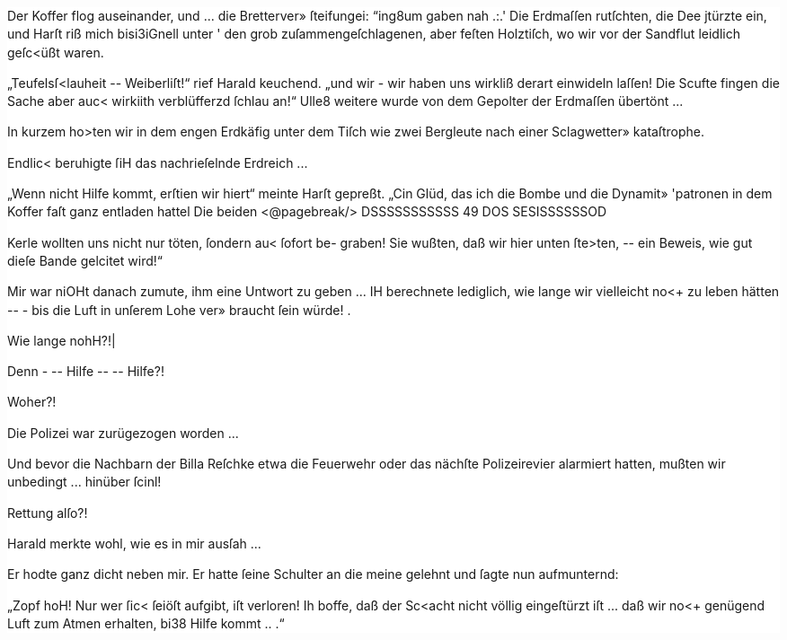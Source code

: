 Der Koffer flog auseinander, und ... die Bretterver»
ſteifungei: “ing8um gaben nah .:.' Die Erdmaſſen rutſchten,
die Dee jtürzte ein, und Harſt riß mich bisi3iGnell unter
' den grob zuſammengeſchlagenen, aber feſten Holztiſch, wo wir
vor der Sandflut leidlich geſc<üßt waren.

„Teufelsſ<lauheit -- Weiberliſt!“ rief Harald keuchend.
„und wir - wir haben uns wirkliß derart einwideln
laſſen! Die Scufte fingen die Sache aber auc< wirkiith
verblüfferzd ſchlau an!“
 Ulle8 weitere wurde von dem Gepolter der Erdmaſſen
übertönt ...

In kurzem ho>ten wir in dem engen Erdkäfig unter
dem Tiſch wie zwei Bergleute nach einer Sclagwetter»
kataſtrophe.

Endlic< beruhigte ſiH das nachrieſelnde Erdreich ...

„Wenn nicht Hilfe kommt, erſtien wir hiert“ meinte Harſt
gepreßt. „Cin Glüd, das ich die Bombe und die Dynamit»
'patronen in dem Koffer faſt ganz entladen hattel Die beiden
<@pagebreak/>
DSSSSSSSSSSS 49 DOS SESISSSSSSOD

Kerle wollten uns nicht nur töten, ſondern au< ſofort be-
graben! Sie wußten, daß wir hier unten ſte>ten, -- ein
Beweis, wie gut dieſe Bande gelcitet wird!“

Mir war niOHt danach zumute, ihm eine Untwort zu
geben ... IH berechnete lediglich, wie lange wir vielleicht
no<+ zu leben hätten -- - bis die Luft in unſerem Lohe ver»
braucht ſein würde! .

Wie lange nohH?!|

Denn - -- Hilfe -- -- Hilfe?!

Woher?!

Die Polizei war zurügezogen worden ...

Und bevor die Nachbarn der Billa Reſchke etwa die
Feuerwehr oder das nächſte Polizeirevier alarmiert hatten,
mußten wir unbedingt ... hinüber ſcinl!

Rettung alſo?!

Harald merkte wohl, wie es in mir ausſah ...

Er hodte ganz dicht neben mir. Er hatte ſeine Schulter
an die meine gelehnt und ſagte nun aufmunternd:

„Zopf hoH! Nur wer ſic< ſeiöſt aufgibt, iſt verloren!
Ih boffe, daß der Sc<acht nicht völlig eingeſtürzt iſt ... daß
wir no<+ genügend Luft zum Atmen erhalten, bi38 Hilfe
kommt .. .“
